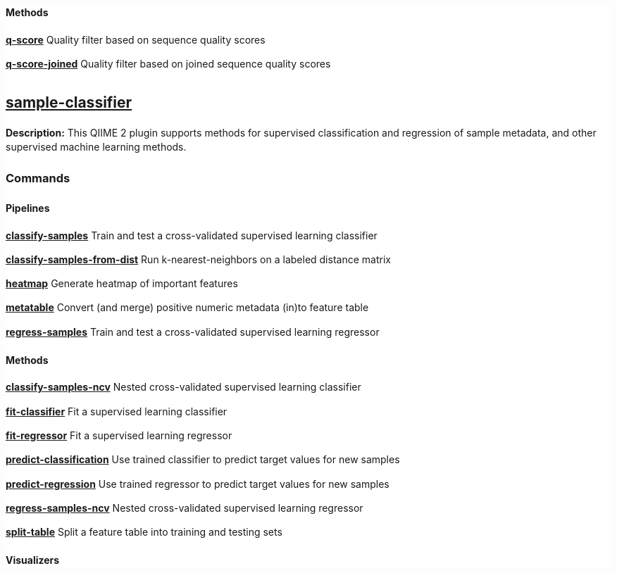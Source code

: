 #### Methods

__[q-score](https://docs.qiime2.org/2020.2/plugins/available/quality-filter/q-score/)__ Quality filter based on sequence quality scores

__[q-score-joined](https://docs.qiime2.org/2020.2/plugins/available/quality-filter/q-score-joined/)__ Quality filter based on joined sequence quality scores


## [sample-classifier](https://github.com/qiime2/q2-sample-classifier)

__Description:__ This QIIME 2 plugin supports methods for supervised classification and regression of sample metadata, and other supervised machine learning methods.

### Commands

#### Pipelines

__[classify-samples](https://docs.qiime2.org/2020.2/plugins/available/sample-classifier/classify-samples/)__ Train and test a cross-validated supervised learning classifier

__[classify-samples-from-dist](https://docs.qiime2.org/2020.2/plugins/available/sample-classifier/classify-samples-from-dist/)__ Run k-nearest-neighbors on a labeled distance matrix

__[heatmap](https://docs.qiime2.org/2020.2/plugins/available/sample-classifier/heatmap/)__ Generate heatmap of important features

__[metatable](https://docs.qiime2.org/2020.2/plugins/available/sample-classifier/metatable/)__ Convert (and merge) positive numeric metadata (in)to feature table

__[regress-samples](https://docs.qiime2.org/2020.2/plugins/available/sample-classifier/regress-samples/)__ Train and test a cross-validated supervised learning regressor

#### Methods

__[classify-samples-ncv](https://docs.qiime2.org/2020.2/plugins/available/sample-classifier/classify-samples-ncv/)__ Nested cross-validated supervised learning classifier

__[fit-classifier](https://docs.qiime2.org/2020.2/plugins/available/sample-classifier/fit-classifier/)__ Fit a supervised learning classifier

__[fit-regressor](https://docs.qiime2.org/2020.2/plugins/available/sample-classifier/fit-regressor/)__ Fit a supervised learning regressor

__[predict-classification](https://docs.qiime2.org/2020.2/plugins/available/sample-classifier/predict-classification/)__ Use trained classifier to predict target values for new samples

__[predict-regression](https://docs.qiime2.org/2020.2/plugins/available/sample-classifier/predict-regression/)__ Use trained regressor to predict target values for new samples

__[regress-samples-ncv](https://docs.qiime2.org/2020.2/plugins/available/sample-classifier/regress-samples-ncv/)__ Nested cross-validated supervised learning regressor

__[split-table](https://docs.qiime2.org/2020.2/plugins/available/sample-classifier/split-table/)__ Split a feature table into training and testing sets

#### Visualizers
